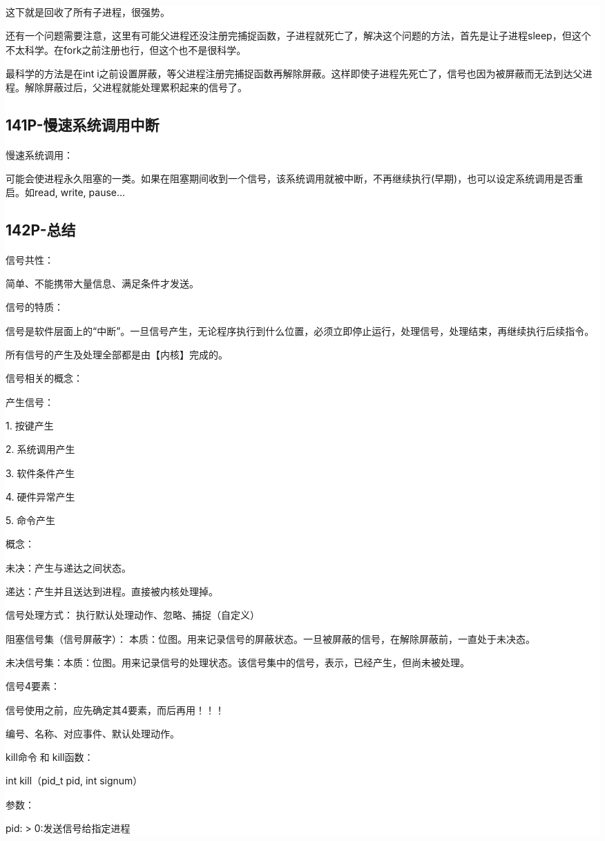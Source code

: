 这下就是回收了所有子进程，很强势。

还有一个问题需要注意，这里有可能父进程还没注册完捕捉函数，子进程就死亡了，解决这个问题的方法，首先是让子进程sleep，但这个不太科学。在fork之前注册也行，但这个也不是很科学。

最科学的方法是在int i之前设置屏蔽，等父进程注册完捕捉函数再解除屏蔽。这样即使子进程先死亡了，信号也因为被屏蔽而无法到达父进程。解除屏蔽过后，父进程就能处理累积起来的信号了。

## 141P-慢速系统调用中断

慢速系统调用：

可能会使进程永久阻塞的一类。如果在阻塞期间收到一个信号，该系统调用就被中断，不再继续执行(早期)，也可以设定系统调用是否重启。如read, write, pause…

## 142P-总结

信号共性：

简单、不能携带大量信息、满足条件才发送。

信号的特质：

信号是软件层面上的“中断”。一旦信号产生，无论程序执行到什么位置，必须立即停止运行，处理信号，处理结束，再继续执行后续指令。

所有信号的产生及处理全部都是由【内核】完成的。

信号相关的概念：

产生信号：

1\. 按键产生

2\. 系统调用产生

3\. 软件条件产生

4\. 硬件异常产生

5\. 命令产生

概念：

未决：产生与递达之间状态。

递达：产生并且送达到进程。直接被内核处理掉。

信号处理方式： 执行默认处理动作、忽略、捕捉（自定义）

阻塞信号集（信号屏蔽字）： 本质：位图。用来记录信号的屏蔽状态。一旦被屏蔽的信号，在解除屏蔽前，一直处于未决态。

未决信号集：本质：位图。用来记录信号的处理状态。该信号集中的信号，表示，已经产生，但尚未被处理。

信号4要素：

信号使用之前，应先确定其4要素，而后再用！！！

编号、名称、对应事件、默认处理动作。

kill命令 和 kill函数：

int kill（pid_t pid, int signum）

参数：

pid: \> 0:发送信号给指定进程
